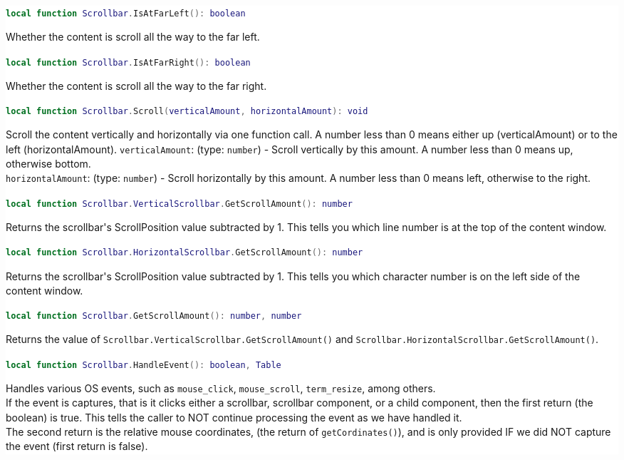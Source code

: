```lua
local function Scrollbar.IsAtFarLeft(): boolean
```
Whether the content is scroll all the way to the far left.

```lua
local function Scrollbar.IsAtFarRight(): boolean
```
Whether the content is scroll all the way to the far right.



```lua
local function Scrollbar.Scroll(verticalAmount, horizontalAmount): void
```
Scroll the content vertically and horizontally via one function call. A number less than 0 means either up (verticalAmount) or to the left (horizontalAmount).
`verticalAmount`: (type: `number`) - Scroll vertically by this amount. A number less than 0 means up, otherwise bottom.\
`horizontalAmount`: (type: `number`) - Scroll horizontally by this amount. A number less than 0 means left, otherwise to the right.

```lua
local function Scrollbar.VerticalScrollbar.GetScrollAmount(): number
```
Returns the scrollbar's ScrollPosition value subtracted by 1. This tells you which line number is at the top of the content window.

```lua
local function Scrollbar.HorizontalScrollbar.GetScrollAmount(): number
```
Returns the scrollbar's ScrollPosition value subtracted by 1. This tells you which character number is on the left side of the content window.

```lua
local function Scrollbar.GetScrollAmount(): number, number
```
Returns the value of `Scrollbar.VerticalScrollbar.GetScrollAmount()` and `Scrollbar.HorizontalScrollbar.GetScrollAmount()`.




```lua
local function Scrollbar.HandleEvent(): boolean, Table
```
Handles various OS events, such as `mouse_click`, `mouse_scroll`, `term_resize`, among others.\
If the event is captures, that is it clicks either a scrollbar, scrollbar component, or a child component, then the first return (the boolean) is true. This tells the caller to NOT continue processing the event as we have handled it.\
The second return is the relative mouse coordinates, (the return of `getCordinates()`), and is only provided IF we did NOT capture the event (first return is false).
